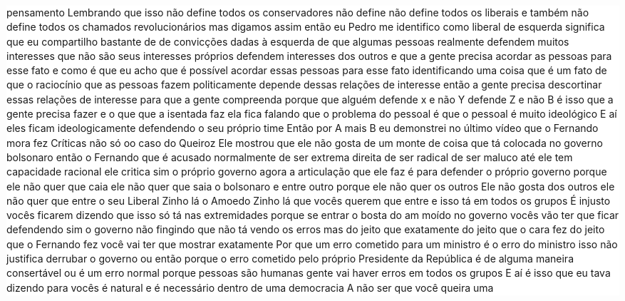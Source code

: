 pensamento Lembrando que isso não define
todos os conservadores não define não
define todos os liberais e também não
define todos os chamados revolucionários
mas digamos assim então eu Pedro me
identifico como liberal de esquerda
significa que eu compartilho bastante de
de convicções dadas à esquerda de que
algumas pessoas realmente defendem
muitos interesses que não são seus
interesses próprios defendem interesses
dos outros e que a gente precisa acordar
as pessoas para esse fato e como é que
eu acho que é possível acordar essas
pessoas para esse fato identificando uma
coisa que é um fato de que o raciocínio
que as pessoas fazem politicamente
depende dessas relações de interesse
então a gente precisa descortinar essas
relações de interesse para que a gente
compreenda porque que alguém defende x e
não Y defende Z e não B é isso que a
gente precisa fazer e o que que a
isentada faz ela fica falando que o
problema do pessoal é que o pessoal é
muito ideológico E aí eles ficam
ideologicamente defendendo o seu próprio
time Então por A mais B eu demonstrei no
último vídeo que o Fernando mora fez
Críticas não só oo caso do Queiroz Ele
mostrou que ele não gosta de um monte de
coisa que tá colocada no governo
bolsonaro então o Fernando que é acusado
normalmente de ser extrema direita de
ser radical de ser maluco até ele tem
capacidade racional ele critica sim o
próprio governo agora a articulação que
ele faz é para defender o próprio
governo porque ele não quer que caia ele
não quer que saia o bolsonaro e entre
outro porque ele não quer os outros Ele
não gosta dos outros ele não quer que
entre o seu Liberal Zinho lá o Amoedo
Zinho lá que vocês querem que entre e
isso tá em todos os grupos É injusto
vocês ficarem dizendo que isso só tá nas
extremidades porque se entrar o bosta do
am moído no governo vocês vão ter que
ficar defendendo sim o governo não
fingindo que não tá vendo os erros mas
do jeito que exatamente do jeito que o
cara fez do jeito que o Fernando fez
você vai ter que mostrar exatamente Por
que um erro cometido para um ministro é
o erro do ministro isso não justifica
derrubar o governo ou então porque o
erro cometido pelo próprio Presidente da
República é de alguma
maneira consertável ou é um erro normal
porque pessoas são humanas gente vai
haver erros em todos os grupos E aí é
isso que eu tava dizendo para vocês é
natural e é necessário dentro de uma
democracia A não ser que você queira uma